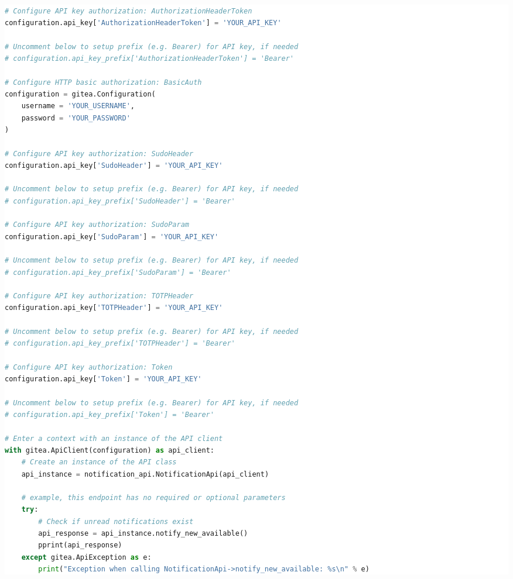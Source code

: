 ```python
# Configure API key authorization: AuthorizationHeaderToken
configuration.api_key['AuthorizationHeaderToken'] = 'YOUR_API_KEY'

# Uncomment below to setup prefix (e.g. Bearer) for API key, if needed
# configuration.api_key_prefix['AuthorizationHeaderToken'] = 'Bearer'

# Configure HTTP basic authorization: BasicAuth
configuration = gitea.Configuration(
    username = 'YOUR_USERNAME',
    password = 'YOUR_PASSWORD'
)

# Configure API key authorization: SudoHeader
configuration.api_key['SudoHeader'] = 'YOUR_API_KEY'

# Uncomment below to setup prefix (e.g. Bearer) for API key, if needed
# configuration.api_key_prefix['SudoHeader'] = 'Bearer'

# Configure API key authorization: SudoParam
configuration.api_key['SudoParam'] = 'YOUR_API_KEY'

# Uncomment below to setup prefix (e.g. Bearer) for API key, if needed
# configuration.api_key_prefix['SudoParam'] = 'Bearer'

# Configure API key authorization: TOTPHeader
configuration.api_key['TOTPHeader'] = 'YOUR_API_KEY'

# Uncomment below to setup prefix (e.g. Bearer) for API key, if needed
# configuration.api_key_prefix['TOTPHeader'] = 'Bearer'

# Configure API key authorization: Token
configuration.api_key['Token'] = 'YOUR_API_KEY'

# Uncomment below to setup prefix (e.g. Bearer) for API key, if needed
# configuration.api_key_prefix['Token'] = 'Bearer'

# Enter a context with an instance of the API client
with gitea.ApiClient(configuration) as api_client:
    # Create an instance of the API class
    api_instance = notification_api.NotificationApi(api_client)

    # example, this endpoint has no required or optional parameters
    try:
        # Check if unread notifications exist
        api_response = api_instance.notify_new_available()
        pprint(api_response)
    except gitea.ApiException as e:
        print("Exception when calling NotificationApi->notify_new_available: %s\n" % e)
```

